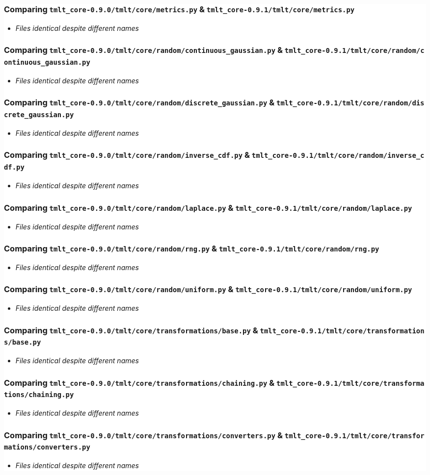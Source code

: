 ### Comparing `tmlt_core-0.9.0/tmlt/core/metrics.py` & `tmlt_core-0.9.1/tmlt/core/metrics.py`

 * *Files identical despite different names*

### Comparing `tmlt_core-0.9.0/tmlt/core/random/continuous_gaussian.py` & `tmlt_core-0.9.1/tmlt/core/random/continuous_gaussian.py`

 * *Files identical despite different names*

### Comparing `tmlt_core-0.9.0/tmlt/core/random/discrete_gaussian.py` & `tmlt_core-0.9.1/tmlt/core/random/discrete_gaussian.py`

 * *Files identical despite different names*

### Comparing `tmlt_core-0.9.0/tmlt/core/random/inverse_cdf.py` & `tmlt_core-0.9.1/tmlt/core/random/inverse_cdf.py`

 * *Files identical despite different names*

### Comparing `tmlt_core-0.9.0/tmlt/core/random/laplace.py` & `tmlt_core-0.9.1/tmlt/core/random/laplace.py`

 * *Files identical despite different names*

### Comparing `tmlt_core-0.9.0/tmlt/core/random/rng.py` & `tmlt_core-0.9.1/tmlt/core/random/rng.py`

 * *Files identical despite different names*

### Comparing `tmlt_core-0.9.0/tmlt/core/random/uniform.py` & `tmlt_core-0.9.1/tmlt/core/random/uniform.py`

 * *Files identical despite different names*

### Comparing `tmlt_core-0.9.0/tmlt/core/transformations/base.py` & `tmlt_core-0.9.1/tmlt/core/transformations/base.py`

 * *Files identical despite different names*

### Comparing `tmlt_core-0.9.0/tmlt/core/transformations/chaining.py` & `tmlt_core-0.9.1/tmlt/core/transformations/chaining.py`

 * *Files identical despite different names*

### Comparing `tmlt_core-0.9.0/tmlt/core/transformations/converters.py` & `tmlt_core-0.9.1/tmlt/core/transformations/converters.py`

 * *Files identical despite different names*
